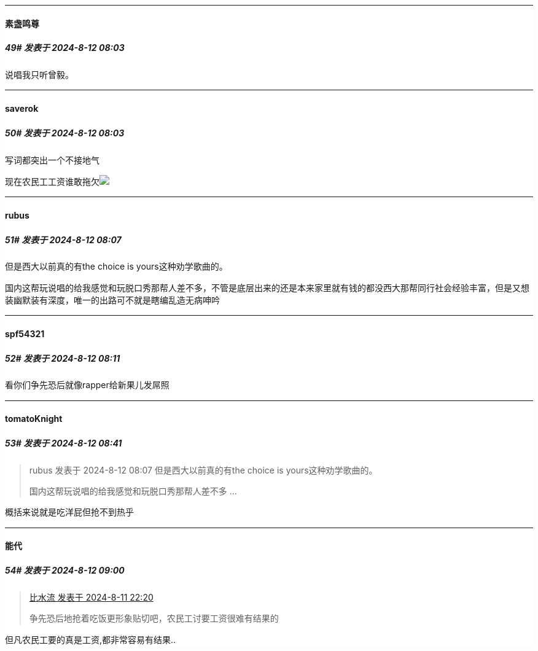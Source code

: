 *****

####  素盏鸣尊  
##### 49#       发表于 2024-8-12 08:03

说唱我只听曾毅。

*****

####  saverok  
##### 50#       发表于 2024-8-12 08:03

写词都突出一个不接地气

现在农民工工资谁敢拖欠<img src="https://static.saraba1st.com/image/smiley/face2017/049.png" referrerpolicy="no-referrer">


*****

####  rubus  
##### 51#       发表于 2024-8-12 08:07

但是西大以前真的有the choice is yours这种劝学歌曲的。

国内这帮玩说唱的给我感觉和玩脱口秀那帮人差不多，不管是底层出来的还是本来家里就有钱的都没西大那帮同行社会经验丰富，但是又想装幽默装有深度，唯一的出路可不就是瞎编乱造无病呻吟


*****

####  spf54321  
##### 52#       发表于 2024-8-12 08:11

看你们争先恐后就像rapper给新果儿发屌照


*****

####  tomatoKnight  
##### 53#       发表于 2024-8-12 08:41

<blockquote>rubus 发表于 2024-8-12 08:07
但是西大以前真的有the choice is yours这种劝学歌曲的。

国内这帮玩说唱的给我感觉和玩脱口秀那帮人差不多 ...</blockquote>
概括来说就是吃洋屁但抢不到热乎


*****

####  能代  
##### 54#       发表于 2024-8-12 09:00

<blockquote><a href="httphttps://bbs.saraba1st.com/2b/forum.php?mod=redirect&amp;goto=findpost&amp;pid=65865750&amp;ptid=2194762" target="_blank">比水流 发表于 2024-8-11 22:20</a>

争先恐后地抢着吃饭更形象贴切吧，农民工讨要工资很难有结果的</blockquote>
但凡农民工要的真是工资,都非常容易有结果..
